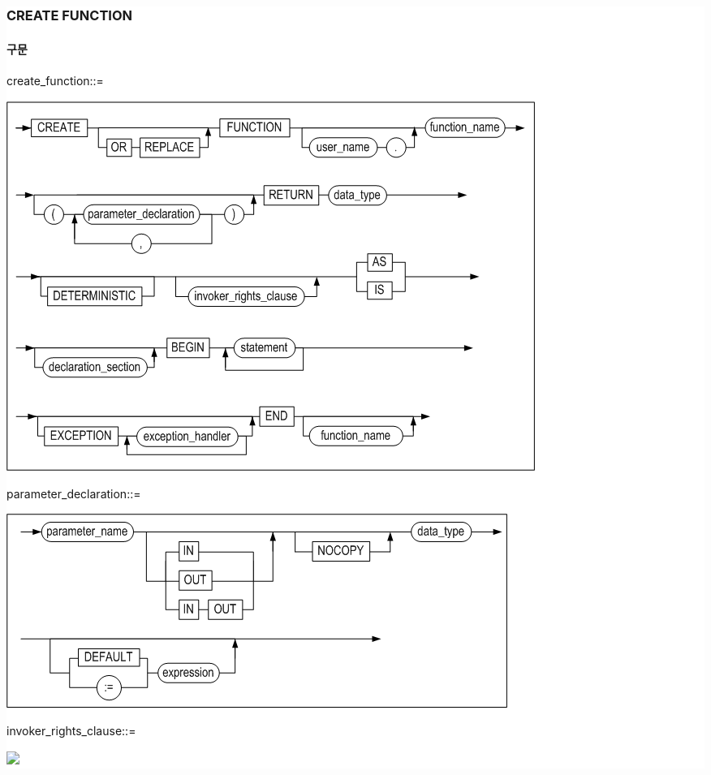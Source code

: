 

### CREATE FUNCTION 

#### 구문

create_function::=

![](media/StoredProcedure/2af0f571d5d6a63272084d059964fca0.png)

parameter_declaration::=

![](media/StoredProcedure/d85ad17b58c166b5f770ab081aaa7aeb.png)

invoker_rights_clause::=

![](media/StoredProcedure/7172f79ae572512f452ff13323d81d98.png)
